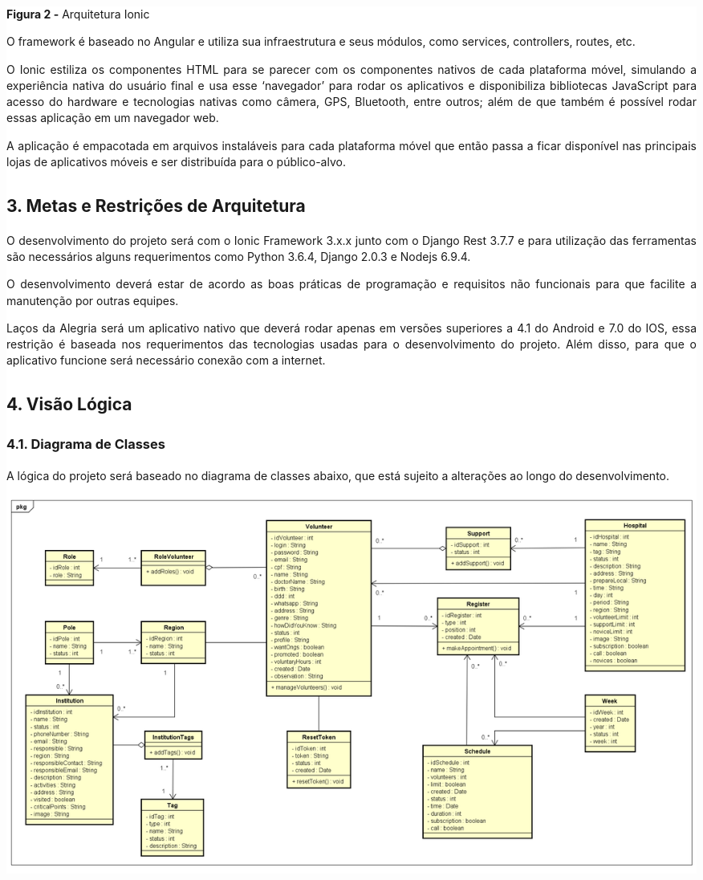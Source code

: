 **Figura 2 -** Arquitetura Ionic

<p align="justify">O framework é baseado no Angular e utiliza sua infraestrutura e seus módulos, como services, controllers, routes, etc.</p>

<p align="justify">O Ionic estiliza os componentes HTML para se parecer com os componentes nativos de cada plataforma móvel, simulando a experiência nativa do usuário final e usa esse ‘navegador’ para rodar os aplicativos e disponibiliza bibliotecas JavaScript para acesso do hardware e tecnologias nativas como câmera, GPS, Bluetooth, entre outros; além de que também é possível rodar essas aplicação em um navegador web.</p>

<p align="justify">A aplicação é empacotada em arquivos instaláveis para cada plataforma móvel que então passa a ficar disponível nas principais lojas de aplicativos móveis e ser distribuída para o público-alvo.</p>


## 3. Metas e Restrições de Arquitetura

<p align="justify">O desenvolvimento do projeto será com o Ionic Framework 3.x.x junto com o Django Rest 3.7.7 e para utilização das ferramentas são necessários alguns requerimentos como Python 3.6.4, Django 2.0.3 e Nodejs 6.9.4. </p>
<p align="justify">O desenvolvimento deverá estar de acordo as boas práticas de programação e requisitos não funcionais para que facilite a manutenção por outras equipes.</p>
<p align="justify">Laços da Alegria será um aplicativo nativo que deverá rodar apenas em versões superiores a 4.1 do Android e 7.0 do IOS, essa restrição é baseada nos requerimentos das tecnologias usadas para o desenvolvimento do projeto. Além disso, para que o aplicativo funcione será necessário conexão com a internet.</p>

## 4. Visão Lógica

### 4.1. Diagrama de Classes

<p align="justify">A lógica do projeto será baseado no diagrama de classes abaixo, que está sujeito a alterações ao longo do desenvolvimento.</p>

![Diagrama de Classes](images/diagrama_de_classes.png)
